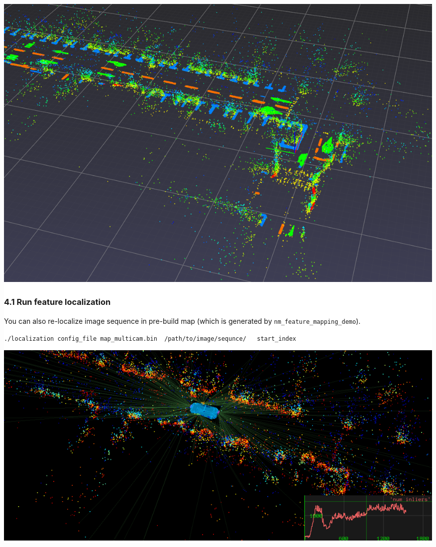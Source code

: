 ![](images/plot_all_map.png)

### 4.1 Run feature localization 

You can also re-localize image sequence in pre-build map (which is generated by `nm_feature_mapping_demo`).

```
./localization config_file map_multicam.bin  /path/to/image/sequnce/   start_index
```

![](images/re-localization.png)
